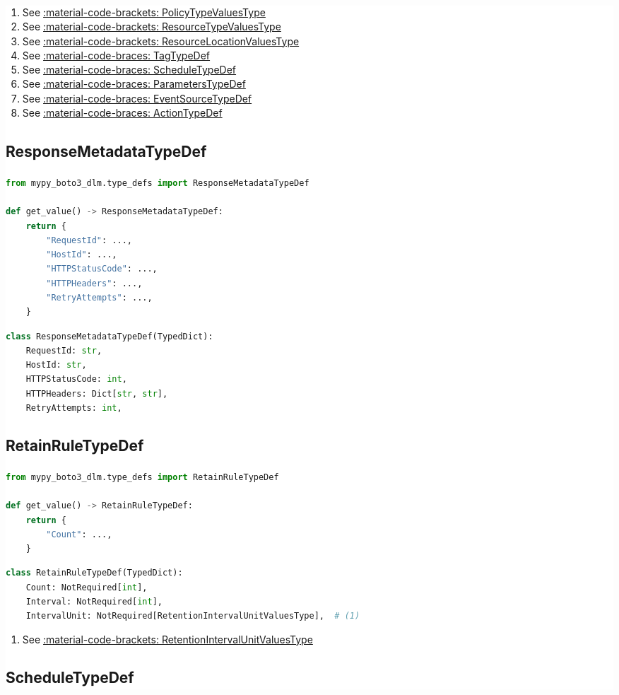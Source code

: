 1. See [:material-code-brackets: PolicyTypeValuesType](./literals.md#policytypevaluestype) 
2. See [:material-code-brackets: ResourceTypeValuesType](./literals.md#resourcetypevaluestype) 
3. See [:material-code-brackets: ResourceLocationValuesType](./literals.md#resourcelocationvaluestype) 
4. See [:material-code-braces: TagTypeDef](./type_defs.md#tagtypedef) 
5. See [:material-code-braces: ScheduleTypeDef](./type_defs.md#scheduletypedef) 
6. See [:material-code-braces: ParametersTypeDef](./type_defs.md#parameterstypedef) 
7. See [:material-code-braces: EventSourceTypeDef](./type_defs.md#eventsourcetypedef) 
8. See [:material-code-braces: ActionTypeDef](./type_defs.md#actiontypedef) 
## ResponseMetadataTypeDef

```python title="Usage Example"
from mypy_boto3_dlm.type_defs import ResponseMetadataTypeDef

def get_value() -> ResponseMetadataTypeDef:
    return {
        "RequestId": ...,
        "HostId": ...,
        "HTTPStatusCode": ...,
        "HTTPHeaders": ...,
        "RetryAttempts": ...,
    }
```

```python title="Definition"
class ResponseMetadataTypeDef(TypedDict):
    RequestId: str,
    HostId: str,
    HTTPStatusCode: int,
    HTTPHeaders: Dict[str, str],
    RetryAttempts: int,
```

## RetainRuleTypeDef

```python title="Usage Example"
from mypy_boto3_dlm.type_defs import RetainRuleTypeDef

def get_value() -> RetainRuleTypeDef:
    return {
        "Count": ...,
    }
```

```python title="Definition"
class RetainRuleTypeDef(TypedDict):
    Count: NotRequired[int],
    Interval: NotRequired[int],
    IntervalUnit: NotRequired[RetentionIntervalUnitValuesType],  # (1)
```

1. See [:material-code-brackets: RetentionIntervalUnitValuesType](./literals.md#retentionintervalunitvaluestype) 
## ScheduleTypeDef
